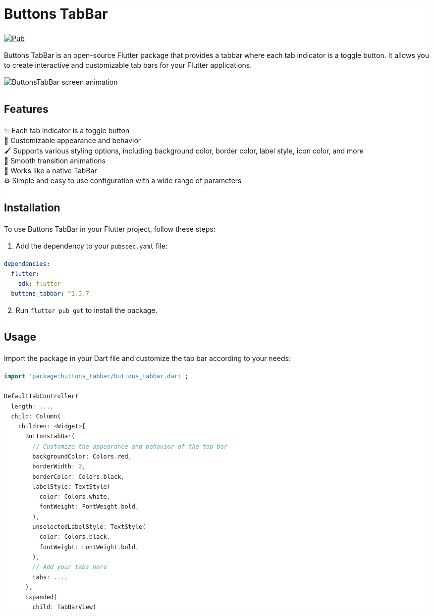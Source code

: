 # Buttons TabBar

[![Pub](https://img.shields.io/pub/v/buttons_tabbar.svg)](https://pub.dev/packages/buttons_tabbar)

Buttons TabBar is an open-source Flutter package that provides a tabbar where each tab indicator is a toggle button. It allows you to create interactive and customizable tab bars for your Flutter applications.

![ButtonsTabBar screen animation](https://raw.githubusercontent.com/Afonsocraposo/buttons_tabbar/master/doc/creenshots/screen2.gif)

## Features

✨ Each tab indicator is a toggle button  
🎨 Customizable appearance and behavior  
🖌️ Supports various styling options, including background color, border color, label style, icon color, and more  
🚀 Smooth transition animations  
📱 Works like a native TabBar  
⚙️ Simple and easy to use configuration with a wide range of parameters

## Installation

To use Buttons TabBar in your Flutter project, follow these steps:

1. Add the dependency to your `pubspec.yaml` file:

```yaml
dependencies:
  flutter:
    sdk: flutter
  buttons_tabbar: ^1.3.7
```

2. Run `flutter pub get` to install the package.

## Usage

Import the package in your Dart file and customize the tab bar according to your needs:

```dart
import 'package:buttons_tabbar/buttons_tabbar.dart';

DefaultTabController(
  length: ...,
  child: Column(
    children: <Widget>[
      ButtonsTabBar(
        // Customize the appearance and behavior of the tab bar
        backgroundColor: Colors.red,
        borderWidth: 2,
        borderColor: Colors.black,
        labelStyle: TextStyle(
          color: Colors.white,
          fontWeight: FontWeight.bold,
        ),
        unselectedLabelStyle: TextStyle(
          color: Colors.black,
          fontWeight: FontWeight.bold,
        ),
        // Add your tabs here
        tabs: ...,
      ),
      Expanded(
        child: TabBarView(
```
